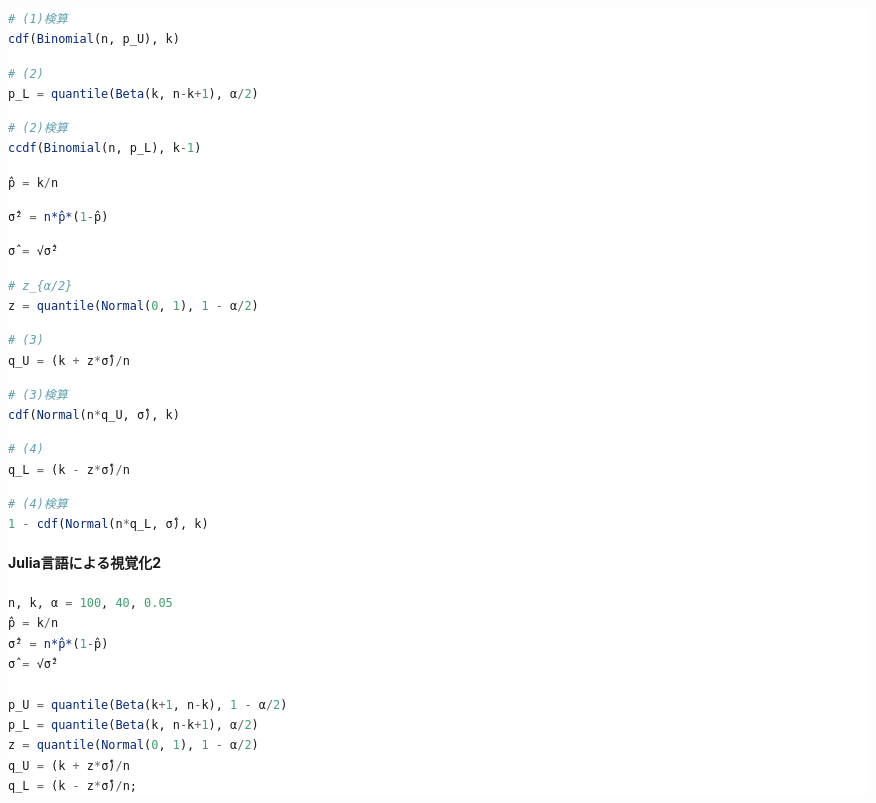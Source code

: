 ```julia
# (1)検算
cdf(Binomial(n, p_U), k)
```

```julia
# (2)
p_L = quantile(Beta(k, n-k+1), α/2)
```

```julia
# (2)検算
ccdf(Binomial(n, p_L), k-1)
```

```julia
p̂ = k/n
```

```julia
σ̂² = n*p̂*(1-p̂)
```

```julia
σ̂ = √σ̂²
```

```julia
# z_{α/2}
z = quantile(Normal(0, 1), 1 - α/2)
```

```julia
# (3)
q_U = (k + z*σ̂)/n
```

```julia
# (3)検算
cdf(Normal(n*q_U, σ̂), k)
```

```julia
# (4)
q_L = (k - z*σ̂)/n
```

```julia
# (4)検算
1 - cdf(Normal(n*q_L, σ̂), k)
```

#### Julia言語による視覚化2

```julia
n, k, α = 100, 40, 0.05
p̂ = k/n
σ̂² = n*p̂*(1-p̂)
σ̂ = √σ̂²

p_U = quantile(Beta(k+1, n-k), 1 - α/2)
p_L = quantile(Beta(k, n-k+1), α/2)
z = quantile(Normal(0, 1), 1 - α/2)
q_U = (k + z*σ̂)/n
q_L = (k - z*σ̂)/n;
```
